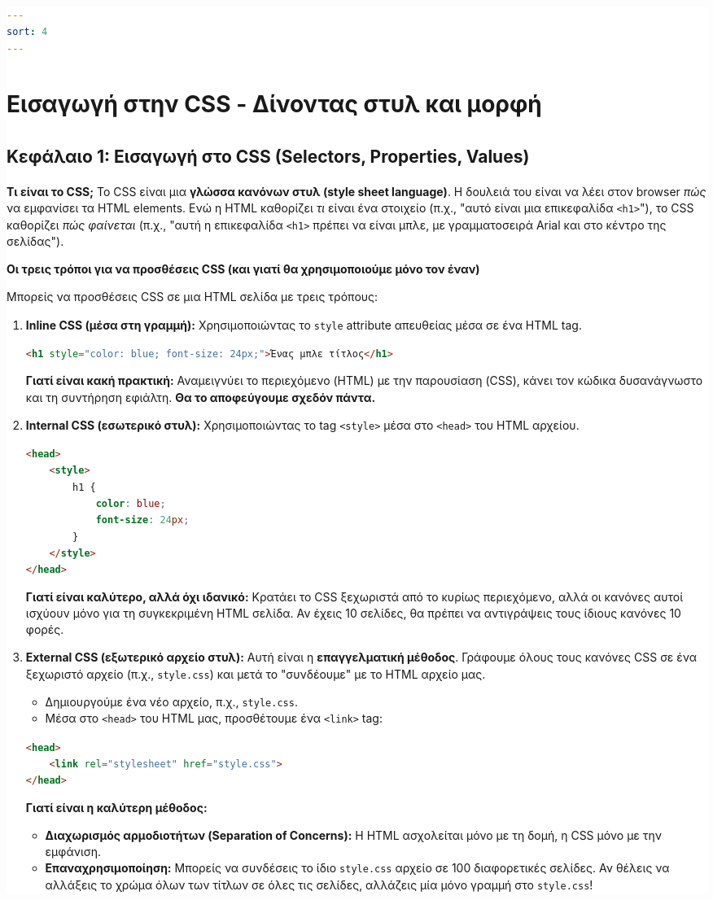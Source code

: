 ```yaml
---
sort: 4
---
```


# **Εισαγωγή στην CSS - Δίνοντας στυλ και μορφή**

## **Κεφάλαιο 1: Εισαγωγή στο CSS (Selectors, Properties, Values)**

**Τι είναι το CSS;**
Το CSS είναι μια **γλώσσα κανόνων στυλ (style sheet language)**. Η δουλειά του είναι να λέει στον browser *πώς* να εμφανίσει τα HTML elements. Ενώ η HTML καθορίζει *τι* είναι ένα στοιχείο (π.χ., "αυτό είναι μια επικεφαλίδα `<h1>`"), το CSS καθορίζει *πώς φαίνεται* (π.χ., "αυτή η επικεφαλίδα `<h1>` πρέπει να είναι μπλε, με γραμματοσειρά Arial και στο κέντρο της σελίδας").

**Οι τρεις τρόποι για να προσθέσεις CSS (και γιατί θα χρησιμοποιούμε μόνο τον έναν)**

Μπορείς να προσθέσεις CSS σε μια HTML σελίδα με τρεις τρόπους:

1.  **Inline CSS (μέσα στη γραμμή):** Χρησιμοποιώντας το `style` attribute απευθείας μέσα σε ένα HTML tag.
    ```html
    <h1 style="color: blue; font-size: 24px;">Ένας μπλε τίτλος</h1>
    ```
    **Γιατί είναι κακή πρακτική:** Αναμειγνύει το περιεχόμενο (HTML) με την παρουσίαση (CSS), κάνει τον κώδικα δυσανάγνωστο και τη συντήρηση εφιάλτη. **Θα το αποφεύγουμε σχεδόν πάντα.**

2.  **Internal CSS (εσωτερικό στυλ):** Χρησιμοποιώντας το tag `<style>` μέσα στο `<head>` του HTML αρχείου.
    ```html
    <head>
        <style>
            h1 {
                color: blue;
                font-size: 24px;
            }
        </style>
    </head>
    ```
    **Γιατί είναι καλύτερο, αλλά όχι ιδανικό:** Κρατάει το CSS ξεχωριστά από το κυρίως περιεχόμενο, αλλά οι κανόνες αυτοί ισχύουν μόνο για τη συγκεκριμένη HTML σελίδα. Αν έχεις 10 σελίδες, θα πρέπει να αντιγράψεις τους ίδιους κανόνες 10 φορές.

3.  **External CSS (εξωτερικό αρχείο στυλ):** Αυτή είναι η **επαγγελματική μέθοδος**. Γράφουμε όλους τους κανόνες CSS σε ένα ξεχωριστό αρχείο (π.χ., `style.css`) και μετά το "συνδέουμε" με το HTML αρχείο μας.
    *   Δημιουργούμε ένα νέο αρχείο, π.χ., `style.css`.
    *   Μέσα στο `<head>` του HTML μας, προσθέτουμε ένα `<link>` tag:
    ```html
    <head>
        <link rel="stylesheet" href="style.css">
    </head>
    ```
    **Γιατί είναι η καλύτερη μέθοδος:**
    *   **Διαχωρισμός αρμοδιοτήτων (Separation of Concerns):** Η HTML ασχολείται μόνο με τη δομή, η CSS μόνο με την εμφάνιση.
    *   **Επαναχρησιμοποίηση:** Μπορείς να συνδέσεις το ίδιο `style.css` αρχείο σε 100 διαφορετικές σελίδες. Αν θέλεις να αλλάξεις το χρώμα όλων των τίτλων σε όλες τις σελίδες, αλλάζεις μία μόνο γραμμή στο `style.css`!
